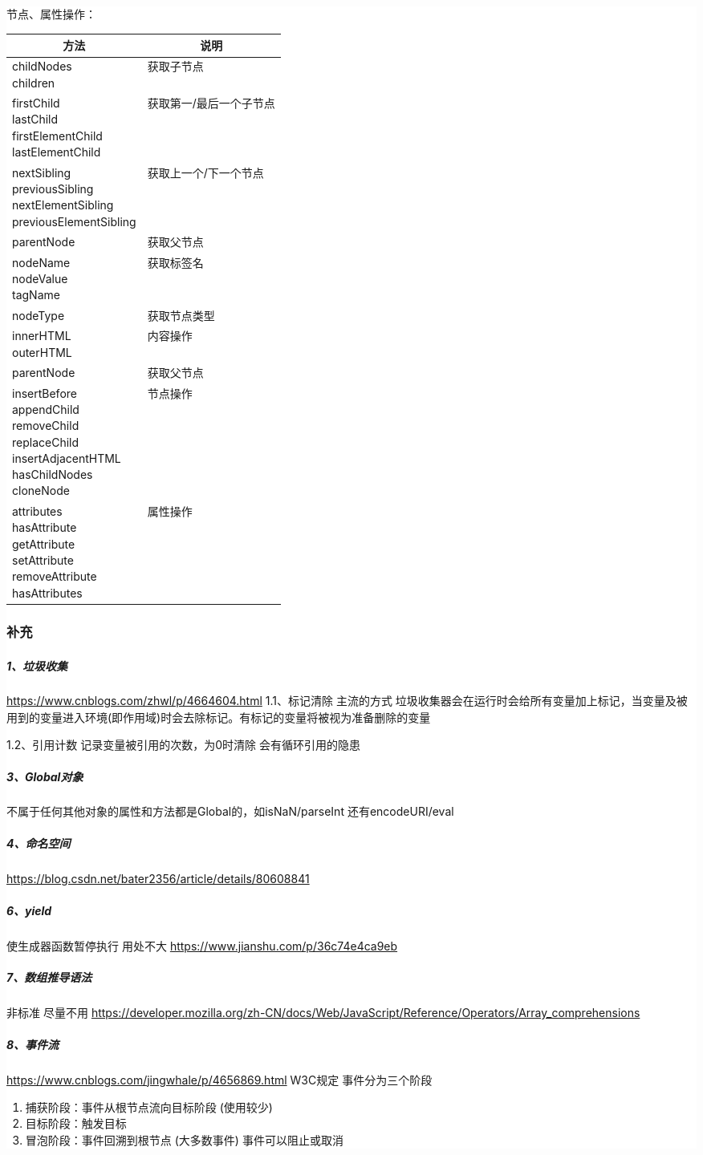 节点、属性操作：

| 方法 | 说明 |
|--------|--------|
|    childNodes<br/>children    |    获取子节点    |
|    firstChild <br/>lastChild<br/> firstElementChild <br/>lastElementChild    |    获取第一/最后一个子节点    |
|    nextSibling <br/>previousSibling<br/> nextElementSibling<br/> previousElementSibling    |    获取上一个/下一个节点    |
|    parentNode    |    获取父节点    |
|    nodeName <br/> nodeValue <br/> tagName    |    获取标签名    |
|    nodeType    |    获取节点类型    |
|    innerHTML <br/> outerHTML    |    内容操作    |
|    parentNode    |    获取父节点    |
|insertBefore<br/>appendChild<br/>removeChild<br/>replaceChild<br/>insertAdjacentHTML<br/>hasChildNodes<br/>cloneNode| 节点操作 |
|attributes<br/>hasAttribute <br/>getAttribute<br/> setAttribute<br/> removeAttribute<br/> hasAttributes|属性操作|

### 补充

##### 1、垃圾收集
https://www.cnblogs.com/zhwl/p/4664604.html
1.1、标记清除 主流的方式
垃圾收集器会在运行时会给所有变量加上标记，当变量及被用到的变量进入环境(即作用域)时会去除标记。有标记的变量将被视为准备删除的变量

1.2、引用计数
记录变量被引用的次数，为0时清除 会有循环引用的隐患

##### 3、Global对象
不属于任何其他对象的属性和方法都是Global的，如isNaN/parseInt
还有encodeURI/eval

##### 4、命名空间
https://blog.csdn.net/bater2356/article/details/80608841

##### 6、yield
使生成器函数暂停执行 用处不大
https://www.jianshu.com/p/36c74e4ca9eb

##### 7、数组推导语法
非标准 尽量不用
https://developer.mozilla.org/zh-CN/docs/Web/JavaScript/Reference/Operators/Array_comprehensions

##### 8、事件流
https://www.cnblogs.com/jingwhale/p/4656869.html
W3C规定 事件分为三个阶段
1. 捕获阶段：事件从根节点流向目标阶段 (使用较少)
2. 目标阶段：触发目标
3. 冒泡阶段：事件回溯到根节点 (大多数事件)
事件可以阻止或取消
